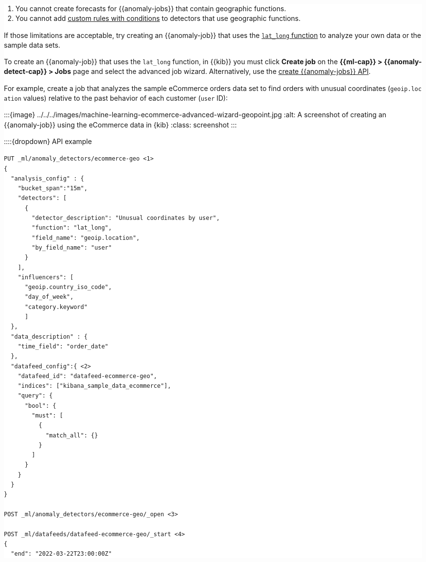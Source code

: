 1. You cannot create forecasts for {{anomaly-jobs}} that contain geographic functions.
2. You cannot add [custom rules with conditions](https://www.elastic.co/guide/en/machine-learning/current/ml-ad-run-jobs.html#ml-ad-rules) to detectors that use geographic functions.

If those limitations are acceptable, try creating an {{anomaly-job}} that uses the [`lat_long` function](https://www.elastic.co/guide/en/machine-learning/current/ml-geo-functions.html#ml-lat-long) to analyze your own data or the sample data sets.

To create an {{anomaly-job}} that uses the `lat_long` function, in {{kib}} you must click **Create job** on the **{{ml-cap}} > {{anomaly-detect-cap}} > Jobs** page and select the advanced job wizard. Alternatively, use the [create {{anomaly-jobs}} API](https://www.elastic.co/guide/en/elasticsearch/reference/current/ml-put-job.html).

For example, create a job that analyzes the sample eCommerce orders data set to find orders with unusual coordinates (`geoip.location` values) relative to the past behavior of each customer (`user` ID):

:::{image} ../../../images/machine-learning-ecommerce-advanced-wizard-geopoint.jpg
:alt: A screenshot of creating an {{anomaly-job}} using the eCommerce data in {kib}
:class: screenshot
:::

::::{dropdown} API example

```console
PUT _ml/anomaly_detectors/ecommerce-geo <1>
{
  "analysis_config" : {
    "bucket_span":"15m",
    "detectors": [
      {
        "detector_description": "Unusual coordinates by user",
        "function": "lat_long",
        "field_name": "geoip.location",
        "by_field_name": "user"
      }
    ],
    "influencers": [
      "geoip.country_iso_code",
      "day_of_week",
      "category.keyword"
      ]
  },
  "data_description" : {
    "time_field": "order_date"
  },
  "datafeed_config":{ <2>
    "datafeed_id": "datafeed-ecommerce-geo",
    "indices": ["kibana_sample_data_ecommerce"],
    "query": {
      "bool": {
        "must": [
          {
            "match_all": {}
          }
        ]
      }
    }
  }
}

POST _ml/anomaly_detectors/ecommerce-geo/_open <3>

POST _ml/datafeeds/datafeed-ecommerce-geo/_start <4>
{
  "end": "2022-03-22T23:00:00Z"
```